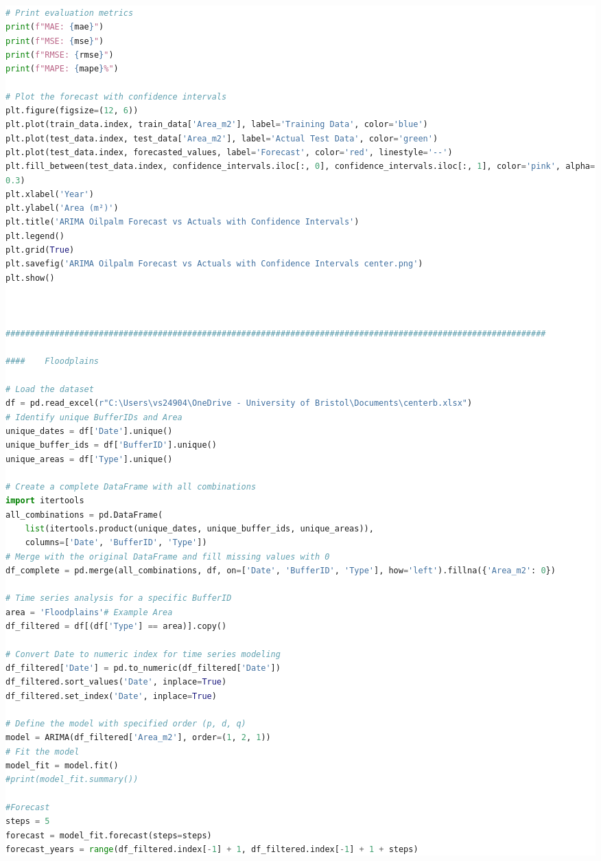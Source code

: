 ```python
# Print evaluation metrics
print(f"MAE: {mae}")
print(f"MSE: {mse}")
print(f"RMSE: {rmse}")
print(f"MAPE: {mape}%")

# Plot the forecast with confidence intervals
plt.figure(figsize=(12, 6))
plt.plot(train_data.index, train_data['Area_m2'], label='Training Data', color='blue')
plt.plot(test_data.index, test_data['Area_m2'], label='Actual Test Data', color='green')
plt.plot(test_data.index, forecasted_values, label='Forecast', color='red', linestyle='--')
plt.fill_between(test_data.index, confidence_intervals.iloc[:, 0], confidence_intervals.iloc[:, 1], color='pink', alpha=0.3)
plt.xlabel('Year')
plt.ylabel('Area (m²)')
plt.title('ARIMA Oilpalm Forecast vs Actuals with Confidence Intervals')
plt.legend()
plt.grid(True)
plt.savefig('ARIMA Oilpalm Forecast vs Actuals with Confidence Intervals center.png')
plt.show()



##############################################################################################################

####    Floodplains

# Load the dataset
df = pd.read_excel(r"C:\Users\vs24904\OneDrive - University of Bristol\Documents\centerb.xlsx")
# Identify unique BufferIDs and Area
unique_dates = df['Date'].unique()
unique_buffer_ids = df['BufferID'].unique()
unique_areas = df['Type'].unique()

# Create a complete DataFrame with all combinations
import itertools
all_combinations = pd.DataFrame(
    list(itertools.product(unique_dates, unique_buffer_ids, unique_areas)),
    columns=['Date', 'BufferID', 'Type'])
# Merge with the original DataFrame and fill missing values with 0
df_complete = pd.merge(all_combinations, df, on=['Date', 'BufferID', 'Type'], how='left').fillna({'Area_m2': 0})

# Time series analysis for a specific BufferID
area = 'Floodplains'# Example Area
df_filtered = df[(df['Type'] == area)].copy()

# Convert Date to numeric index for time series modeling
df_filtered['Date'] = pd.to_numeric(df_filtered['Date'])
df_filtered.sort_values('Date', inplace=True)
df_filtered.set_index('Date', inplace=True)

# Define the model with specified order (p, d, q)
model = ARIMA(df_filtered['Area_m2'], order=(1, 2, 1))
# Fit the model
model_fit = model.fit()
#print(model_fit.summary())

#Forecast
steps = 5
forecast = model_fit.forecast(steps=steps)
forecast_years = range(df_filtered.index[-1] + 1, df_filtered.index[-1] + 1 + steps)
```